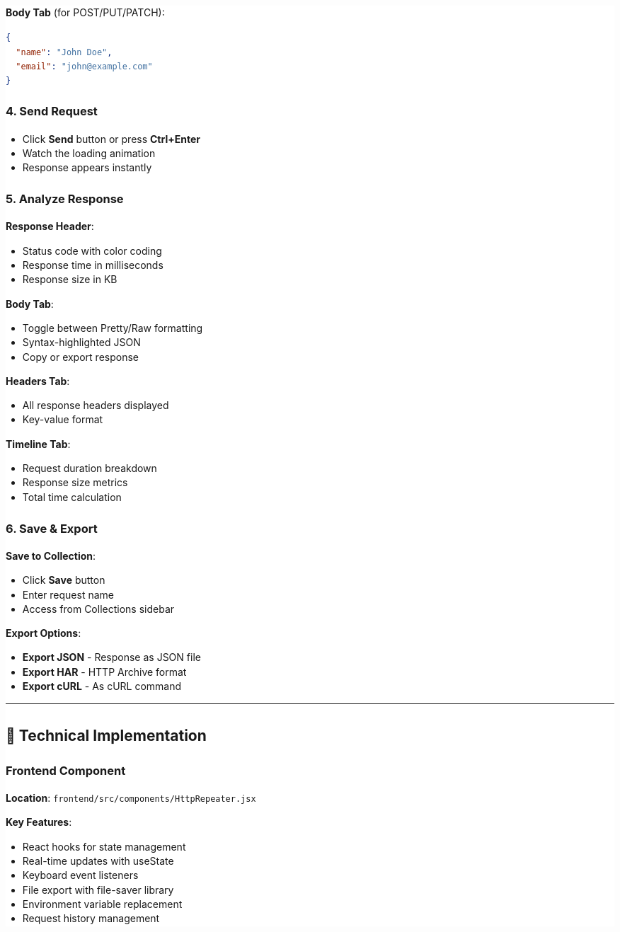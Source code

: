 **Body Tab** (for POST/PUT/PATCH):
```json
{
  "name": "John Doe",
  "email": "john@example.com"
}
```

### 4. Send Request
- Click **Send** button or press **Ctrl+Enter**
- Watch the loading animation
- Response appears instantly

### 5. Analyze Response
**Response Header**:
- Status code with color coding
- Response time in milliseconds
- Response size in KB

**Body Tab**:
- Toggle between Pretty/Raw formatting
- Syntax-highlighted JSON
- Copy or export response

**Headers Tab**:
- All response headers displayed
- Key-value format

**Timeline Tab**:
- Request duration breakdown
- Response size metrics
- Total time calculation

### 6. Save & Export
**Save to Collection**:
- Click **Save** button
- Enter request name
- Access from Collections sidebar

**Export Options**:
- **Export JSON** - Response as JSON file
- **Export HAR** - HTTP Archive format
- **Export cURL** - As cURL command

---

## 🔧 Technical Implementation

### Frontend Component
**Location**: `frontend/src/components/HttpRepeater.jsx`

**Key Features**:
- React hooks for state management
- Real-time updates with useState
- Keyboard event listeners
- File export with file-saver library
- Environment variable replacement
- Request history management
